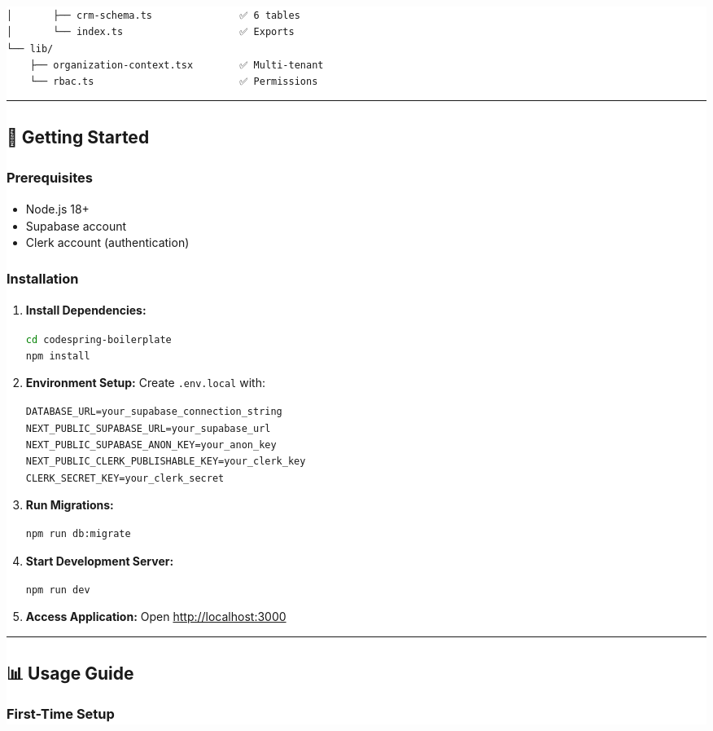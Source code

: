 ```
│       ├── crm-schema.ts               ✅ 6 tables
│       └── index.ts                    ✅ Exports
└── lib/
    ├── organization-context.tsx        ✅ Multi-tenant
    └── rbac.ts                         ✅ Permissions
```

---

## 🚀 Getting Started

### Prerequisites
- Node.js 18+
- Supabase account
- Clerk account (authentication)

### Installation

1. **Install Dependencies:**
   ```bash
   cd codespring-boilerplate
   npm install
   ```

2. **Environment Setup:**
   Create `.env.local` with:
   ```env
   DATABASE_URL=your_supabase_connection_string
   NEXT_PUBLIC_SUPABASE_URL=your_supabase_url
   NEXT_PUBLIC_SUPABASE_ANON_KEY=your_anon_key
   NEXT_PUBLIC_CLERK_PUBLISHABLE_KEY=your_clerk_key
   CLERK_SECRET_KEY=your_clerk_secret
   ```

3. **Run Migrations:**
   ```bash
   npm run db:migrate
   ```

4. **Start Development Server:**
   ```bash
   npm run dev
   ```

5. **Access Application:**
   Open [http://localhost:3000](http://localhost:3000)

---

## 📊 Usage Guide

### First-Time Setup

